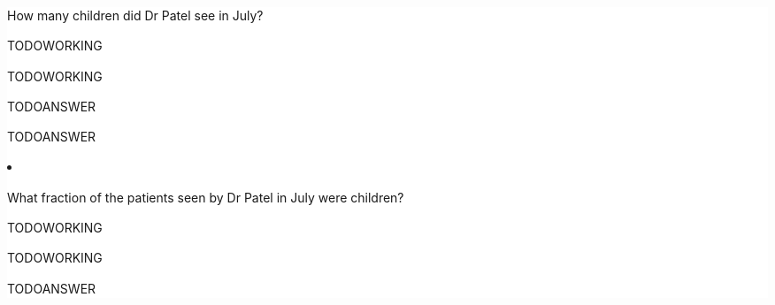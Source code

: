 How many children did Dr Patel see in July?

</div>
<div class='workings'>
<div class='working'>

TODOWORKING

</div>
<div class='working'>

TODOWORKING

</div>
</div>
<div class='answers'>
<div class='answer'>

TODOANSWER

</div>
<div class='answer'>

TODOANSWER

</div>
</div>

</div>
</li>
<li>
<div class='question_envelope rag_red subquestion'>
<div class='topics'>
<ul>
</ul>
</div>
<div class='question subquestion'>

What fraction of the patients seen by Dr Patel in July were children?

</div>
<div class='workings'>
<div class='working'>

TODOWORKING

</div>
<div class='working'>

TODOWORKING

</div>
</div>
<div class='answers'>
<div class='answer'>

TODOANSWER

</div>
<div class='answer'>
